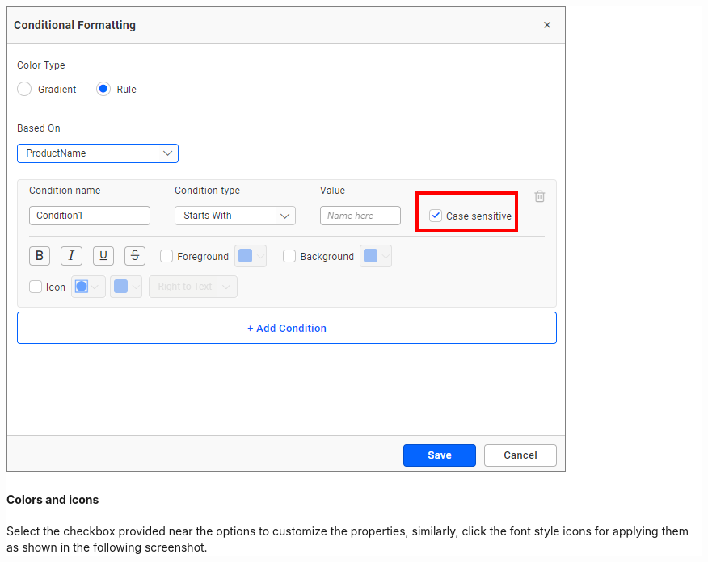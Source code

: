 ![Case sensitivity](/static/assets/cloud/visualizing-data/visualization-widgets/images/grid/case-sensitivity.png)

#### Colors and icons 

Select the checkbox provided near the options to customize the properties, similarly, click the font style icons for applying them as shown in the following screenshot.
